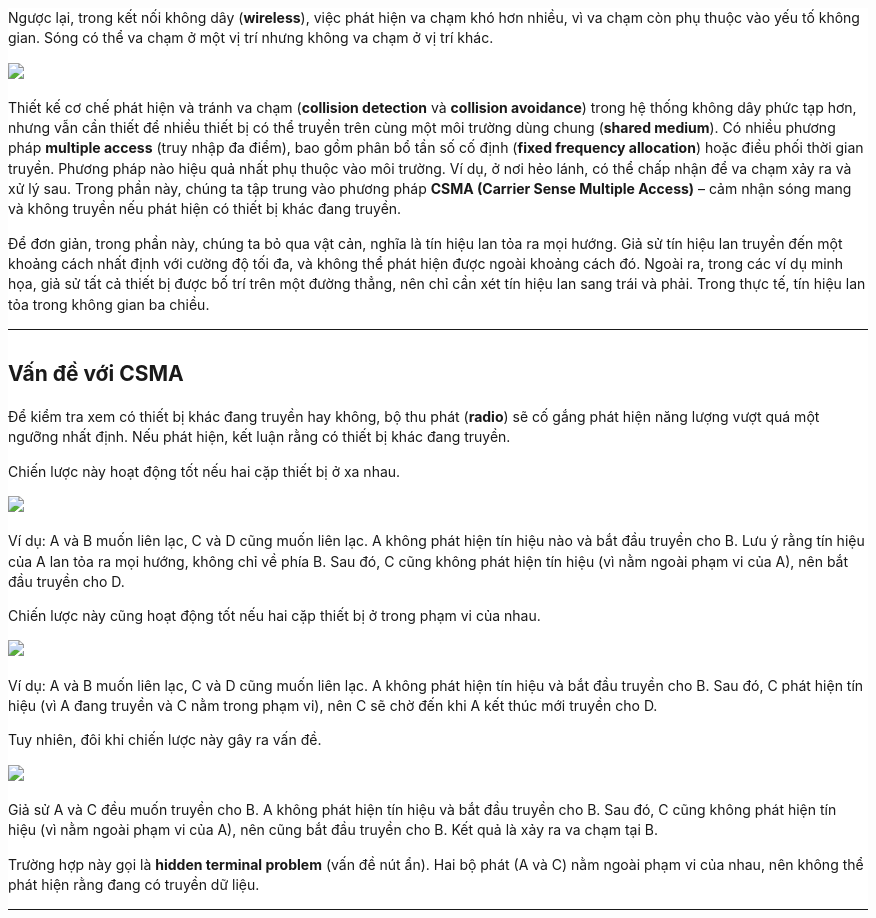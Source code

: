 Ngược lại, trong kết nối không dây (**wireless**), việc phát hiện va chạm khó hơn nhiều, vì va chạm còn phụ thuộc vào yếu tố không gian. Sóng có thể va chạm ở một vị trí nhưng không va chạm ở vị trí khác.

<img width="500px" src="/assets/wireless/8-013-collision1.png">

Thiết kế cơ chế phát hiện và tránh va chạm (**collision detection** và **collision avoidance**) trong hệ thống không dây phức tạp hơn, nhưng vẫn cần thiết để nhiều thiết bị có thể truyền trên cùng một môi trường dùng chung (**shared medium**). Có nhiều phương pháp **multiple access** (truy nhập đa điểm), bao gồm phân bổ tần số cố định (**fixed frequency allocation**) hoặc điều phối thời gian truyền. Phương pháp nào hiệu quả nhất phụ thuộc vào môi trường. Ví dụ, ở nơi hẻo lánh, có thể chấp nhận để va chạm xảy ra và xử lý sau. Trong phần này, chúng ta tập trung vào phương pháp **CSMA (Carrier Sense Multiple Access)** – cảm nhận sóng mang và không truyền nếu phát hiện có thiết bị khác đang truyền.

Để đơn giản, trong phần này, chúng ta bỏ qua vật cản, nghĩa là tín hiệu lan tỏa ra mọi hướng. Giả sử tín hiệu lan truyền đến một khoảng cách nhất định với cường độ tối đa, và không thể phát hiện được ngoài khoảng cách đó. Ngoài ra, trong các ví dụ minh họa, giả sử tất cả thiết bị được bố trí trên một đường thẳng, nên chỉ cần xét tín hiệu lan sang trái và phải. Trong thực tế, tín hiệu lan tỏa trong không gian ba chiều.

---

## Vấn đề với **CSMA**

Để kiểm tra xem có thiết bị khác đang truyền hay không, bộ thu phát (**radio**) sẽ cố gắng phát hiện năng lượng vượt quá một ngưỡng nhất định. Nếu phát hiện, kết luận rằng có thiết bị khác đang truyền.

Chiến lược này hoạt động tốt nếu hai cặp thiết bị ở xa nhau.

<img width="800px" src="/assets/wireless/8-014-collision2.png">

Ví dụ: A và B muốn liên lạc, C và D cũng muốn liên lạc. A không phát hiện tín hiệu nào và bắt đầu truyền cho B. Lưu ý rằng tín hiệu của A lan tỏa ra mọi hướng, không chỉ về phía B. Sau đó, C cũng không phát hiện tín hiệu (vì nằm ngoài phạm vi của A), nên bắt đầu truyền cho D.

Chiến lược này cũng hoạt động tốt nếu hai cặp thiết bị ở trong phạm vi của nhau.

<img width="600px" src="/assets/wireless/8-015-collision3.png">

Ví dụ: A và B muốn liên lạc, C và D cũng muốn liên lạc. A không phát hiện tín hiệu và bắt đầu truyền cho B. Sau đó, C phát hiện tín hiệu (vì A đang truyền và C nằm trong phạm vi), nên C sẽ chờ đến khi A kết thúc mới truyền cho D.

Tuy nhiên, đôi khi chiến lược này gây ra vấn đề.

<img width="700px" src="/assets/wireless/8-016-collision4.png">

Giả sử A và C đều muốn truyền cho B. A không phát hiện tín hiệu và bắt đầu truyền cho B. Sau đó, C cũng không phát hiện tín hiệu (vì nằm ngoài phạm vi của A), nên cũng bắt đầu truyền cho B. Kết quả là xảy ra va chạm tại B.

Trường hợp này gọi là **hidden terminal problem** (vấn đề nút ẩn). Hai bộ phát (A và C) nằm ngoài phạm vi của nhau, nên không thể phát hiện rằng đang có truyền dữ liệu.

---